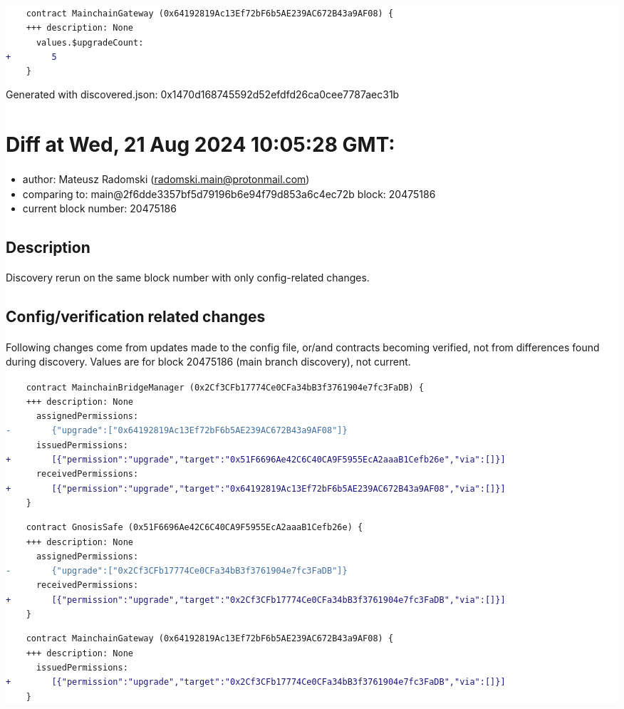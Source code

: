 ```diff
    contract MainchainGateway (0x64192819Ac13Ef72bF6b5AE239AC672B43a9AF08) {
    +++ description: None
      values.$upgradeCount:
+        5
    }
```

Generated with discovered.json: 0x1470d168745592d52efdfd26ca0cee7787aec31b

# Diff at Wed, 21 Aug 2024 10:05:28 GMT:

- author: Mateusz Radomski (<radomski.main@protonmail.com>)
- comparing to: main@2f6dde3357bf5d79196b6e94f79d853a6c4ec72b block: 20475186
- current block number: 20475186

## Description

Discovery rerun on the same block number with only config-related changes.

## Config/verification related changes

Following changes come from updates made to the config file,
or/and contracts becoming verified, not from differences found during
discovery. Values are for block 20475186 (main branch discovery), not current.

```diff
    contract MainchainBridgeManager (0x2Cf3CFb17774Ce0CFa34bB3f3761904e7fc3FaDB) {
    +++ description: None
      assignedPermissions:
-        {"upgrade":["0x64192819Ac13Ef72bF6b5AE239AC672B43a9AF08"]}
      issuedPermissions:
+        [{"permission":"upgrade","target":"0x51F6696Ae42C6C40CA9F5955EcA2aaaB1Cefb26e","via":[]}]
      receivedPermissions:
+        [{"permission":"upgrade","target":"0x64192819Ac13Ef72bF6b5AE239AC672B43a9AF08","via":[]}]
    }
```

```diff
    contract GnosisSafe (0x51F6696Ae42C6C40CA9F5955EcA2aaaB1Cefb26e) {
    +++ description: None
      assignedPermissions:
-        {"upgrade":["0x2Cf3CFb17774Ce0CFa34bB3f3761904e7fc3FaDB"]}
      receivedPermissions:
+        [{"permission":"upgrade","target":"0x2Cf3CFb17774Ce0CFa34bB3f3761904e7fc3FaDB","via":[]}]
    }
```

```diff
    contract MainchainGateway (0x64192819Ac13Ef72bF6b5AE239AC672B43a9AF08) {
    +++ description: None
      issuedPermissions:
+        [{"permission":"upgrade","target":"0x2Cf3CFb17774Ce0CFa34bB3f3761904e7fc3FaDB","via":[]}]
    }
```
